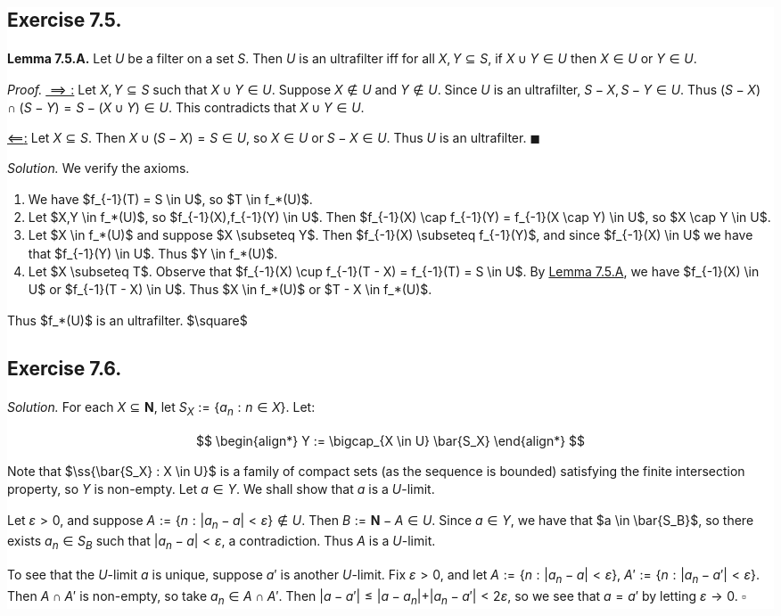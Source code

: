 <a name="ex7.5"></a>
## Exercise 7.5.
<a name="lem7.5.A"></a>
<b>Lemma 7.5.A.</b> Let $U$ be a filter on a set $S$. Then $U$ is an ultrafilter iff for all $X,Y \subseteq S$, if $X \cup Y \in U$ then $X \in U$ or $Y \in U$.

<i>Proof.</i> <u>$\implies:$</u> Let $X,Y \subseteq S$ such that $X \cup Y \in U$. Suppose $X \notin U$ and $Y \notin U$. Since $U$ is an ultrafilter, $S - X,S - Y \in U$. Thus $(S - X) \cap (S - Y) = S - (X \cup Y) \in U$. This contradicts that $X \cup Y \in U$.

<u>$\impliedby$:</u> Let $X \subseteq S$. Then $X \cup (S - X) = S \in U$, so $X \in U$ or $S - X \in U$. Thus $U$ is an ultrafilter. 
$\blacksquare$

<i>Solution.</i> We verify the axioms.
<ol>
<li> We have $f_{-1}(T) = S \in U$, so $T \in f_*(U)$.</li>

<li> Let $X,Y \in f_*(U)$, so $f_{-1}(X),f_{-1}(Y) \in U$. Then $f_{-1}(X) \cap f_{-1}(Y) = f_{-1}(X \cap Y) \in U$, so $X \cap Y \in U$.</li>

<li> Let $X \in f_*(U)$ and suppose $X \subseteq Y$. Then $f_{-1}(X) \subseteq f_{-1}(Y)$, and since $f_{-1}(X) \in U$ we have that $f_{-1}(Y) \in U$. Thus $Y \in f_*(U)$.</li>

<li> Let $X \subseteq T$. Observe that $f_{-1}(X) \cup f_{-1}(T - X) = f_{-1}(T) = S \in U$. By <a href="#lem7.5.A">Lemma 7.5.A</a>, we have $f_{-1}(X) \in U$ or $f_{-1}(T - X) \in U$. Thus $X \in f_*(U)$ or $T - X \in f_*(U)$.</li>
</ol>
Thus $f_*(U)$ is an ultrafilter. 
$\square$

<a name="ex7.6"></a>
## Exercise 7.6.
<i>Solution.</i> For each $X \subseteq \boldsymbol{N}$, let $S_X := \lbrace a_n : n \in X\rbrace$. Let:

$$
\begin{align*}
Y := \bigcap_{X \in U} \bar{S_X}
\end{align*}
$$

Note that $\ss{\bar{S_X} : X \in U}$ is a family of compact sets (as the sequence is bounded) satisfying the finite intersection property, so $Y$ is non-empty. Let $a \in Y$. We shall show that $a$ is a $U$-limit.

Let $\varepsilon > 0$, and suppose $A := \lbrace n : \vert a_n - a\vert  < \varepsilon\rbrace \notin U$. Then $B := \boldsymbol{N} - A \in U$. Since $a \in Y$, we have that $a \in \bar{S_B}$, so there exists $a_n \in S_B$ such that $\vert a_n - a\vert  < \varepsilon$, a contradiction. Thus $A$ is a $U$-limit.

To see that the $U$-limit $a$ is unique, suppose $a'$ is another $U$-limit. Fix $\varepsilon > 0$, and let $A := \lbrace n : \vert a_n - a\vert  < \varepsilon\rbrace$, $A' := \lbrace n : \vert a_n - a'\vert  < \varepsilon\rbrace$. Then $A \cap A'$ is non-empty, so take $a_n \in A \cap A'$. Then $\vert a - a'\vert  \leq \vert a - a_n\vert  + \vert a_n - a'\vert  < 2\varepsilon$, so we see that $a = a'$ by letting $\varepsilon \to 0$. 
$\square$
